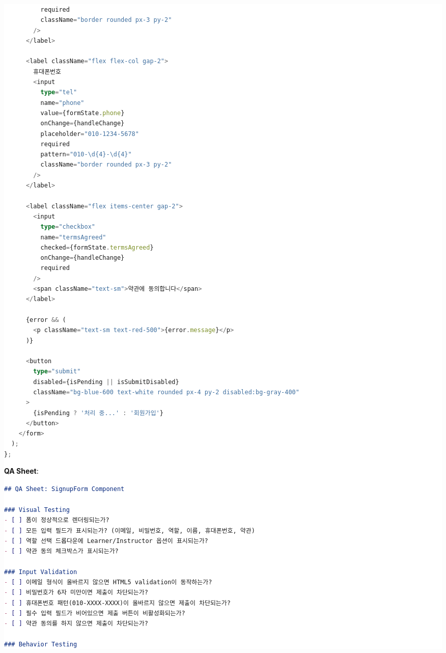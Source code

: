```typescript
          required
          className="border rounded px-3 py-2"
        />
      </label>

      <label className="flex flex-col gap-2">
        휴대폰번호
        <input
          type="tel"
          name="phone"
          value={formState.phone}
          onChange={handleChange}
          placeholder="010-1234-5678"
          required
          pattern="010-\d{4}-\d{4}"
          className="border rounded px-3 py-2"
        />
      </label>

      <label className="flex items-center gap-2">
        <input
          type="checkbox"
          name="termsAgreed"
          checked={formState.termsAgreed}
          onChange={handleChange}
          required
        />
        <span className="text-sm">약관에 동의합니다</span>
      </label>

      {error && (
        <p className="text-sm text-red-500">{error.message}</p>
      )}

      <button
        type="submit"
        disabled={isPending || isSubmitDisabled}
        className="bg-blue-600 text-white rounded px-4 py-2 disabled:bg-gray-400"
      >
        {isPending ? '처리 중...' : '회원가입'}
      </button>
    </form>
  );
};
```

**QA Sheet**:
```markdown
## QA Sheet: SignupForm Component

### Visual Testing
- [ ] 폼이 정상적으로 렌더링되는가?
- [ ] 모든 입력 필드가 표시되는가? (이메일, 비밀번호, 역할, 이름, 휴대폰번호, 약관)
- [ ] 역할 선택 드롭다운에 Learner/Instructor 옵션이 표시되는가?
- [ ] 약관 동의 체크박스가 표시되는가?

### Input Validation
- [ ] 이메일 형식이 올바르지 않으면 HTML5 validation이 동작하는가?
- [ ] 비밀번호가 6자 미만이면 제출이 차단되는가?
- [ ] 휴대폰번호 패턴(010-XXXX-XXXX)이 올바르지 않으면 제출이 차단되는가?
- [ ] 필수 입력 필드가 비어있으면 제출 버튼이 비활성화되는가?
- [ ] 약관 동의를 하지 않으면 제출이 차단되는가?

### Behavior Testing
```

  [USER_ROLE.LEARNER]: '/courses',
  [USER_ROLE.INSTRUCTOR]: '/instructor/dashboard',